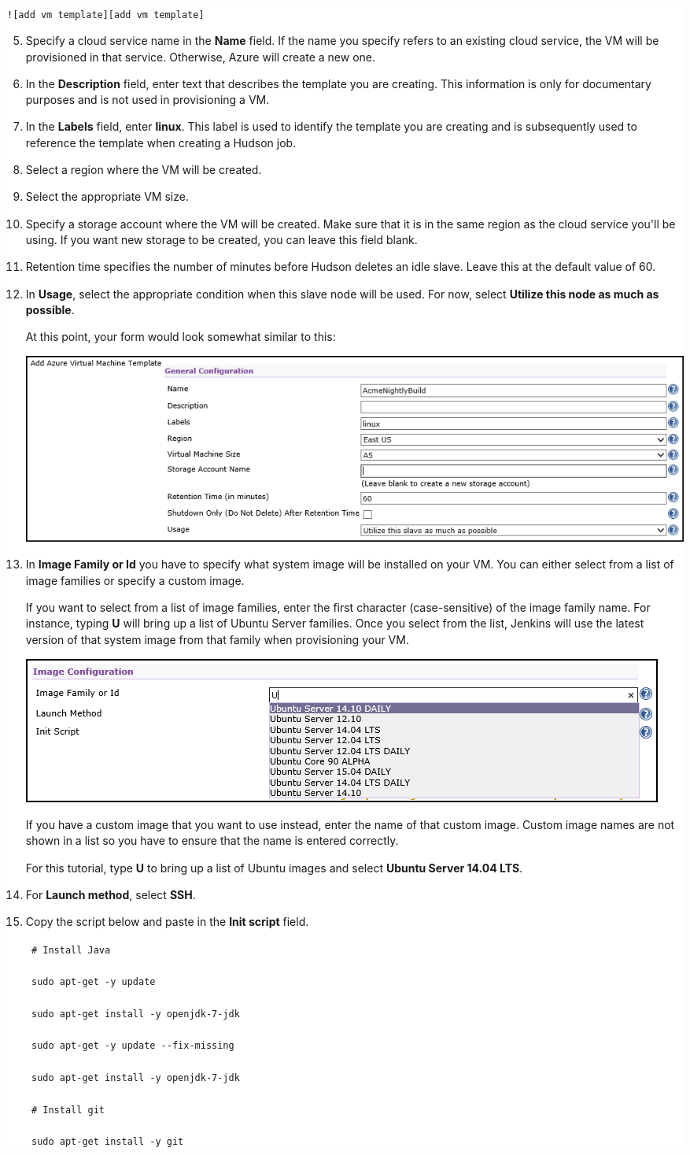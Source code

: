     ![add vm template][add vm template]
5. Specify a cloud service name in the **Name** field. If the name you specify refers to an existing cloud service, the VM will be provisioned in that service. Otherwise, Azure will create a new one.
6. In the **Description** field, enter text that describes the template you are creating. This information is only for documentary purposes and is not used in provisioning a VM.
7. In the **Labels** field, enter **linux**. This label is used to identify the template you are creating and is subsequently used to reference the template when creating a Hudson job.
8. Select a region where the VM will be created.
9. Select the appropriate VM size.
10. Specify a storage account where the VM will be created. Make sure that it is in the same region as the cloud service you'll be using. If you want new storage to be created, you can leave this field blank.
11. Retention time specifies the number of minutes before Hudson deletes an idle slave. Leave this at the default value of 60.
12. In **Usage**, select the appropriate condition when this slave node will be used. For now, select **Utilize this node as much as possible**.

     At this point, your form would look somewhat similar to this:

     ![template config][template config]
13. In **Image Family or Id** you have to specify what system image will be installed on your VM. You can either select from a list of image families or specify a custom image.

     If you want to select from a list of image families, enter the first character (case-sensitive) of the image family name. For instance, typing **U** will bring up a list of Ubuntu Server families. Once you select from the list, Jenkins will use the latest version of that system image from that family when provisioning your VM.

     ![OS family list][OS family list]

     If you have a custom image that you want to use instead, enter the name of that custom image. Custom image names are not shown in a list so you have to ensure that the name is entered correctly.    

     For this tutorial, type **U** to bring up a list of Ubuntu images and select **Ubuntu Server 14.04 LTS**.
14. For **Launch method**, select **SSH**.
15. Copy the script below and paste in the **Init script** field.

         # Install Java

         sudo apt-get -y update

         sudo apt-get install -y openjdk-7-jdk

         sudo apt-get -y update --fix-missing

         sudo apt-get install -y openjdk-7-jdk

         # Install git

         sudo apt-get install -y git


[Azure Java Developer Center]: /develop/java/
[subscription profile]: http://go.microsoft.com/fwlink/?LinkID=396395
[add new cloud]: ./media/virtual-machines-azure-slave-plugin-for-hudson/hudson-setup-addcloud.png
[configure profile]: ./media/virtual-machines-azure-slave-plugin-for-hudson/hudson-setup-configureprofile.png
[add vm template]: ./media/virtual-machines-azure-slave-plugin-for-hudson/hudson-setup-addnewvmtemplate.png
[template config]: ./media/virtual-machines-azure-slave-plugin-for-hudson/hudson-setup-templateconfig1-withdata.png
[OS family list]: ./media/virtual-machines-azure-slave-plugin-for-hudson/hudson-oslist.png